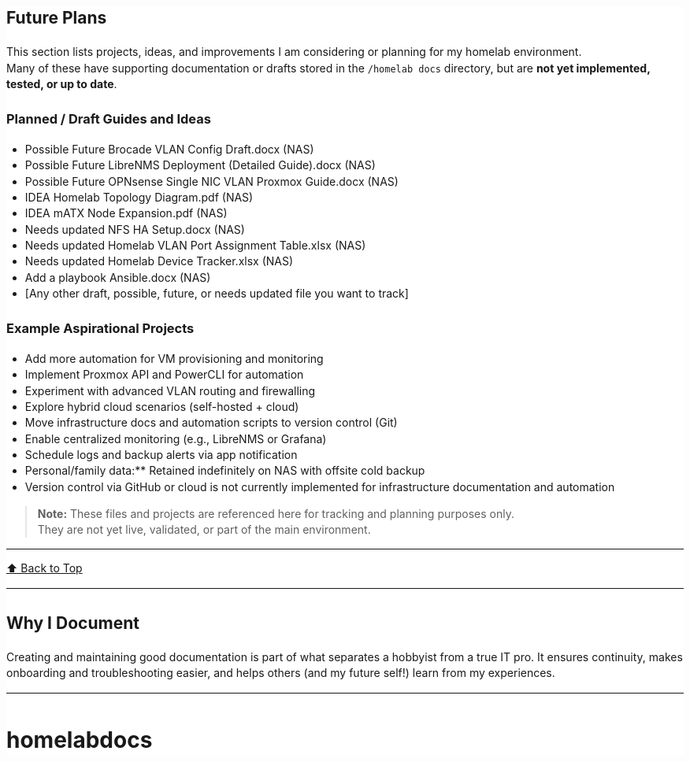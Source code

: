 
## Future Plans

This section lists projects, ideas, and improvements I am considering or planning for my homelab environment.  
Many of these have supporting documentation or drafts stored in the `/homelab docs` directory, but are **not yet implemented, tested, or up to date**.

### Planned / Draft Guides and Ideas

- Possible Future Brocade VLAN Config Draft.docx (NAS)
- Possible Future LibreNMS Deployment (Detailed Guide).docx (NAS)
- Possible Future OPNsense Single NIC VLAN Proxmox Guide.docx (NAS)
- IDEA Homelab Topology Diagram.pdf (NAS)
- IDEA mATX Node Expansion.pdf (NAS)
- Needs updated NFS HA Setup.docx (NAS)
- Needs updated Homelab VLAN Port Assignment Table.xlsx (NAS)
- Needs updated Homelab Device Tracker.xlsx (NAS)
- Add a playbook Ansible.docx (NAS)
- [Any other draft, possible, future, or needs updated file you want to track]

### Example Aspirational Projects

- Add more automation for VM provisioning and monitoring
- Implement Proxmox API and PowerCLI for automation
- Experiment with advanced VLAN routing and firewalling
- Explore hybrid cloud scenarios (self-hosted + cloud)
- Move infrastructure docs and automation scripts to version control (Git)
- Enable centralized monitoring (e.g., LibreNMS or Grafana)
- Schedule logs and backup alerts via app notification
- Personal/family data:** Retained indefinitely on NAS with offsite cold backup
- Version control via GitHub or cloud is not currently implemented for infrastructure documentation and automation
> **Note:** These files and projects are referenced here for tracking and planning purposes only.  
> They are not yet live, validated, or part of the main environment.
  
--- 

[⬆️ Back to Top](#table-of-contents)

---

## Why I Document

Creating and maintaining good documentation is part of what separates a hobbyist from a true IT pro. It ensures continuity, makes onboarding and troubleshooting easier, and helps others (and my future self!) learn from my experiences.

---

# homelabdocs
